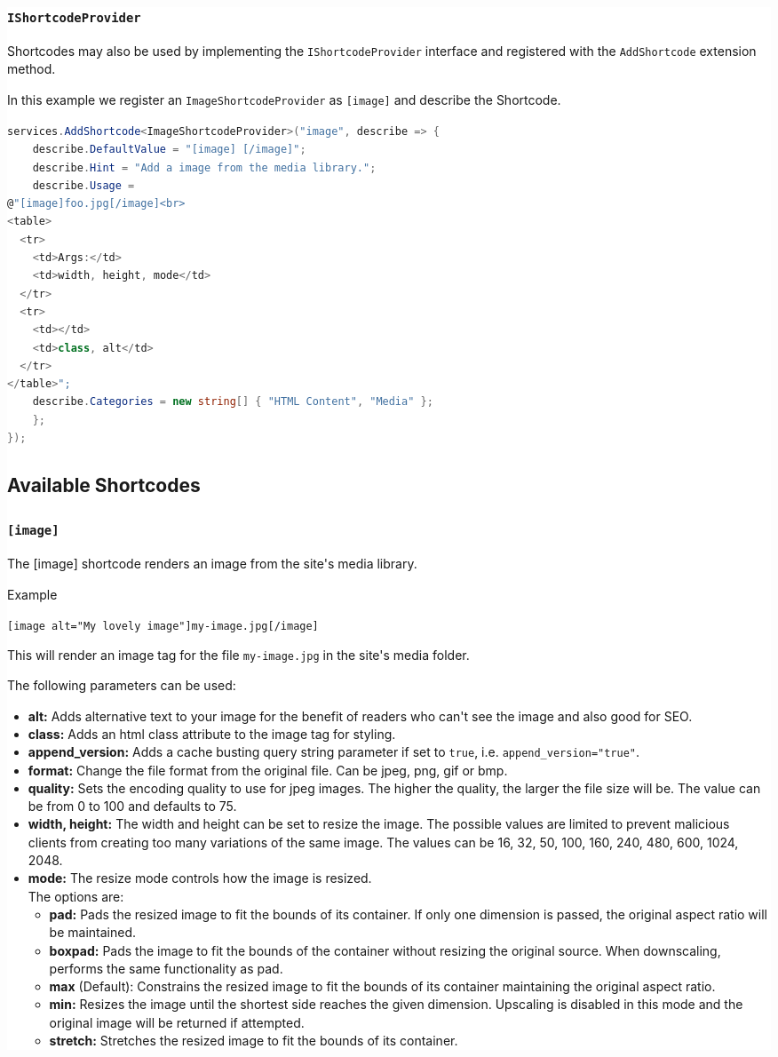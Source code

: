 ### `IShortcodeProvider`

Shortcodes may also be used by implementing the `IShortcodeProvider` interface and registered with the `AddShortcode` extension method.

In this example we register an `ImageShortcodeProvider` as `[image]` and describe the Shortcode.

``` csharp
services.AddShortcode<ImageShortcodeProvider>("image", describe => {
    describe.DefaultValue = "[image] [/image]";
    describe.Hint = "Add a image from the media library.";
    describe.Usage = 
@"[image]foo.jpg[/image]<br>
<table>
  <tr>
    <td>Args:</td>
    <td>width, height, mode</td>
  </tr>
  <tr>
    <td></td>
    <td>class, alt</td>
  </tr>
</table>"; 
    describe.Categories = new string[] { "HTML Content", "Media" };
    };
});
```

## Available Shortcodes

### `[image]`

The [image] shortcode renders an image from the site's media library.

Example

```
[image alt="My lovely image"]my-image.jpg[/image]
```

This will render an image tag for the file `my-image.jpg` in the site's media folder.

The following parameters can be used:

- **alt:** Adds alternative text to your image for the benefit of readers who can't see the image and also good for SEO.
- **class:** Adds an html class attribute to the image tag for styling.
- **append_version:** Adds a cache busting query string parameter if set to `true`, i.e. `append_version="true"`.
- **format:** Change the file format from the original file. Can be jpeg, png, gif or bmp.
- **quality:** Sets the encoding quality to use for jpeg images. The higher the quality, the larger the file size will be. The value can be from 0 to 100 and defaults to 75.
- **width, height:** The width and height can be set to resize the image. The possible values are limited to prevent malicious clients from creating too many variations of the same image. The values can be 16, 32, 50, 100, 160, 240, 480, 600, 1024, 2048.
- **mode:** The resize mode controls how the image is resized.  
   The options are:
  - **pad:** Pads the resized image to fit the bounds of its container. If only one dimension is passed, the original aspect ratio will be maintained.
  - **boxpad:** Pads the image to fit the bounds of the container without resizing the original source. When downscaling, performs the same functionality as pad.
  - **max** (Default): Constrains the resized image to fit the bounds of its container maintaining the original aspect ratio.
  - **min:** Resizes the image until the shortest side reaches the given dimension. Upscaling is disabled in this mode and the original image will be returned if attempted.
  - **stretch:** Stretches the resized image to fit the bounds of its container.